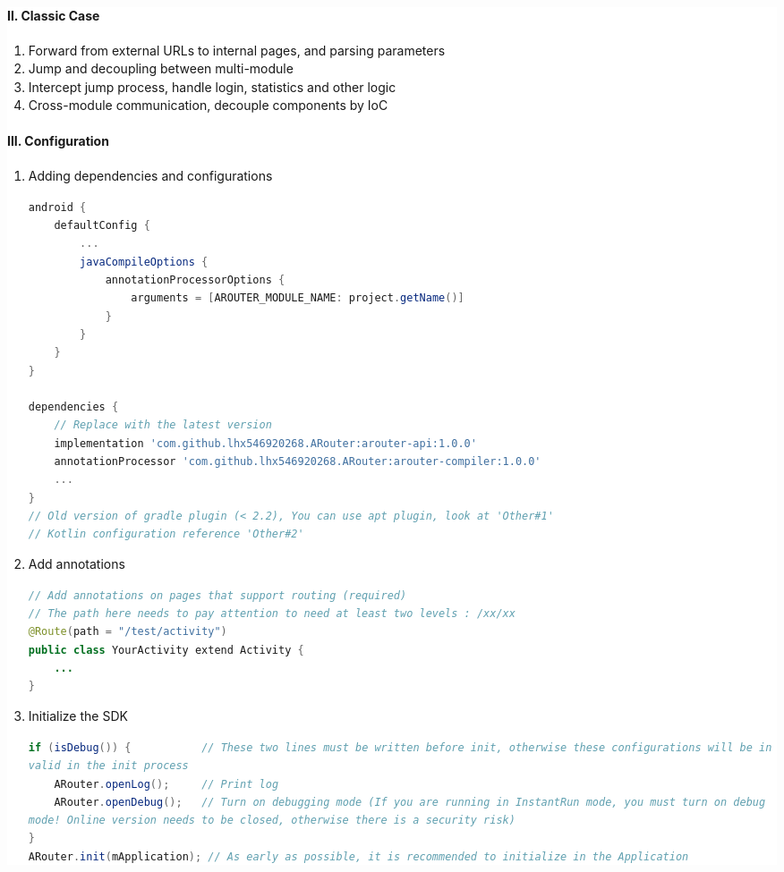 #### II. Classic Case
1. Forward from external URLs to internal pages, and parsing parameters
2. Jump and decoupling between multi-module
3. Intercept jump process, handle login, statistics and other logic
4. Cross-module communication, decouple components by IoC

#### III. Configuration
1. Adding dependencies and configurations
    ``` gradle
    android {
        defaultConfig {
            ...
            javaCompileOptions {
                annotationProcessorOptions {
                    arguments = [AROUTER_MODULE_NAME: project.getName()]
                }
            }
        }
    }

    dependencies {
        // Replace with the latest version
        implementation 'com.github.lhx546920268.ARouter:arouter-api:1.0.0'
        annotationProcessor 'com.github.lhx546920268.ARouter:arouter-compiler:1.0.0'
        ...
    }
    // Old version of gradle plugin (< 2.2), You can use apt plugin, look at 'Other#1'
    // Kotlin configuration reference 'Other#2'
    ```

2. Add annotations
    ``` java
    // Add annotations on pages that support routing (required)
    // The path here needs to pay attention to need at least two levels : /xx/xx
    @Route(path = "/test/activity")
    public class YourActivity extend Activity {
        ...
    }
    ```

3. Initialize the SDK
    ``` java
    if (isDebug()) {           // These two lines must be written before init, otherwise these configurations will be invalid in the init process
        ARouter.openLog();     // Print log
        ARouter.openDebug();   // Turn on debugging mode (If you are running in InstantRun mode, you must turn on debug mode! Online version needs to be closed, otherwise there is a security risk)
    }
    ARouter.init(mApplication); // As early as possible, it is recommended to initialize in the Application
    ```
